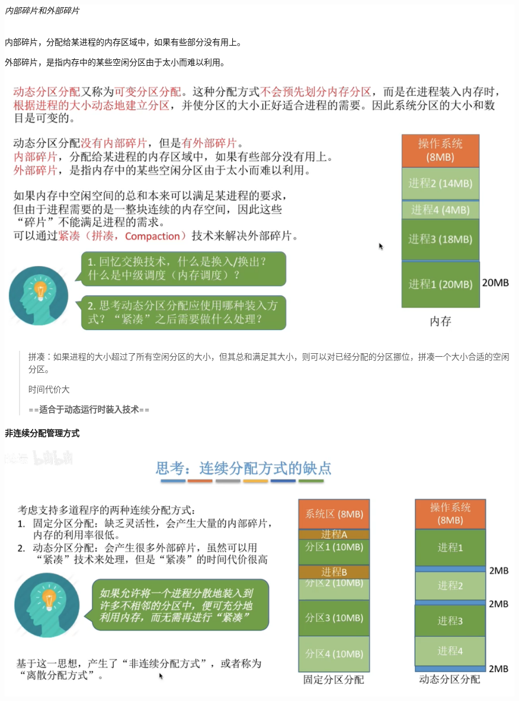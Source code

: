 ###### 内部碎片和外部碎片

内部碎片，分配给某进程的内存区域中，如果有些部分没有用上。

外部碎片，是指内存中的某些空闲分区由于太小而难以利用。

![image-20201007114440495](操作系统-王道.assets/image-20201007114440495.png)

> 拼凑：如果进程的大小超过了所有空闲分区的大小，但其总和满足其大小，则可以对已经分配的分区挪位，拼凑一个大小合适的空闲分区。
>
> 时间代价大
>
> ==**适合于动态运行时装入技术**==

#### 非连续分配管理方式

![image-20201007163124948](操作系统-王道.assets/image-20201007163124948.png)
